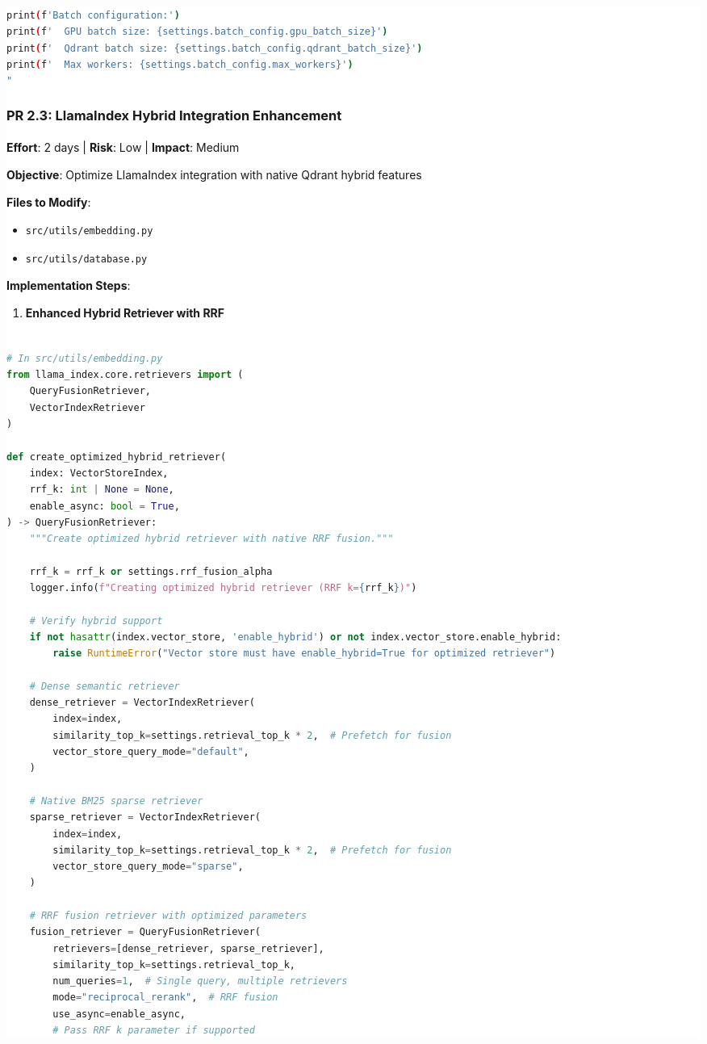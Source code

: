 ```bash
print(f'Batch configuration:')
print(f'  GPU batch size: {settings.batch_config.gpu_batch_size}')  
print(f'  Qdrant batch size: {settings.batch_config.qdrant_batch_size}')
print(f'  Max workers: {settings.batch_config.max_workers}')
"
```

### PR 2.3: LlamaIndex Hybrid Integration Enhancement  

**Effort**: 2 days | **Risk**: Low | **Impact**: Medium

**Objective**: Optimize LlamaIndex integration with native Qdrant hybrid features

**Files to Modify**:

- `src/utils/embedding.py`

- `src/utils/database.py`

**Implementation Steps**:

1. **Enhanced Hybrid Retriever with RRF**
```python

# In src/utils/embedding.py
from llama_index.core.retrievers import (
    QueryFusionRetriever,
    VectorIndexRetriever
)

def create_optimized_hybrid_retriever(
    index: VectorStoreIndex,
    rrf_k: int | None = None,
    enable_async: bool = True,
) -> QueryFusionRetriever:
    """Create optimized hybrid retriever with native RRF fusion."""
    
    rrf_k = rrf_k or settings.rrf_fusion_alpha
    logger.info(f"Creating optimized hybrid retriever (RRF k={rrf_k})")
    
    # Verify hybrid support
    if not hasattr(index.vector_store, 'enable_hybrid') or not index.vector_store.enable_hybrid:
        raise RuntimeError("Vector store must have enable_hybrid=True for optimized retriever")
    
    # Dense semantic retriever
    dense_retriever = VectorIndexRetriever(
        index=index,
        similarity_top_k=settings.retrieval_top_k * 2,  # Prefetch for fusion
        vector_store_query_mode="default",
    )
    
    # Native BM25 sparse retriever
    sparse_retriever = VectorIndexRetriever(
        index=index,
        similarity_top_k=settings.retrieval_top_k * 2,  # Prefetch for fusion
        vector_store_query_mode="sparse",
    )
    
    # RRF fusion retriever with optimized parameters
    fusion_retriever = QueryFusionRetriever(
        retrievers=[dense_retriever, sparse_retriever],
        similarity_top_k=settings.retrieval_top_k,
        num_queries=1,  # Single query, multiple retrievers
        mode="reciprocal_rerank",  # RRF fusion
        use_async=enable_async,
        # Pass RRF k parameter if supported
```
